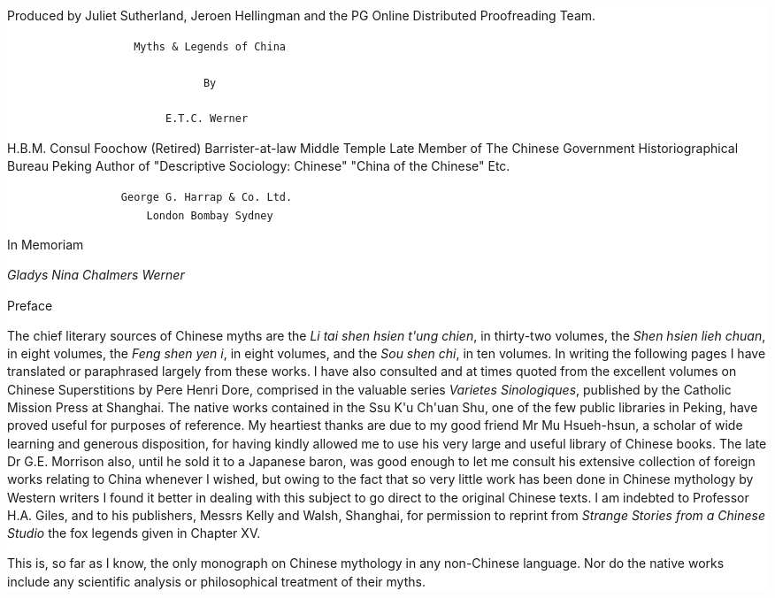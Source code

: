 ﻿
Produced by Juliet Sutherland, Jeroen Hellingman and the PG Online
Distributed Proofreading Team.






                        Myths & Legends of China

                                   By

                             E.T.C. Werner

  H.B.M. Consul Foochow (Retired) Barrister-at-law Middle Temple Late
    Member of The Chinese Government Historiographical Bureau Peking
 Author of "Descriptive Sociology: Chinese" "China of the Chinese" Etc.


                      George G. Harrap & Co. Ltd.
                          London Bombay Sydney




In Memoriam

_Gladys Nina Chalmers Werner_



Preface

The chief literary sources of Chinese myths are the _Li tai shen hsien
t'ung chien_, in thirty-two volumes, the _Shen hsien lieh chuan_,
in eight volumes, the _Feng shen yen i_, in eight volumes, and the
_Sou shen chi_, in ten volumes. In writing the following pages I
have translated or paraphrased largely from these works. I have also
consulted and at times quoted from the excellent volumes on Chinese
Superstitions by Pere Henri Dore, comprised in the valuable series
_Varietes Sinologiques_, published by the Catholic Mission Press
at Shanghai. The native works contained in the Ssu K'u Ch'uan Shu,
one of the few public libraries in Peking, have proved useful for
purposes of reference. My heartiest thanks are due to my good friend
Mr Mu Hsueh-hsun, a scholar of wide learning and generous disposition,
for having kindly allowed me to use his very large and useful library
of Chinese books. The late Dr G.E. Morrison also, until he sold it
to a Japanese baron, was good enough to let me consult his extensive
collection of foreign works relating to China whenever I wished, but
owing to the fact that so very little work has been done in Chinese
mythology by Western writers I found it better in dealing with this
subject to go direct to the original Chinese texts. I am indebted to
Professor H.A. Giles, and to his publishers, Messrs Kelly and Walsh,
Shanghai, for permission to reprint from _Strange Stories from a
Chinese Studio_ the fox legends given in Chapter XV.

This is, so far as I know, the only monograph on Chinese mythology
in any non-Chinese language. Nor do the native works include any
scientific analysis or philosophical treatment of their myths.
